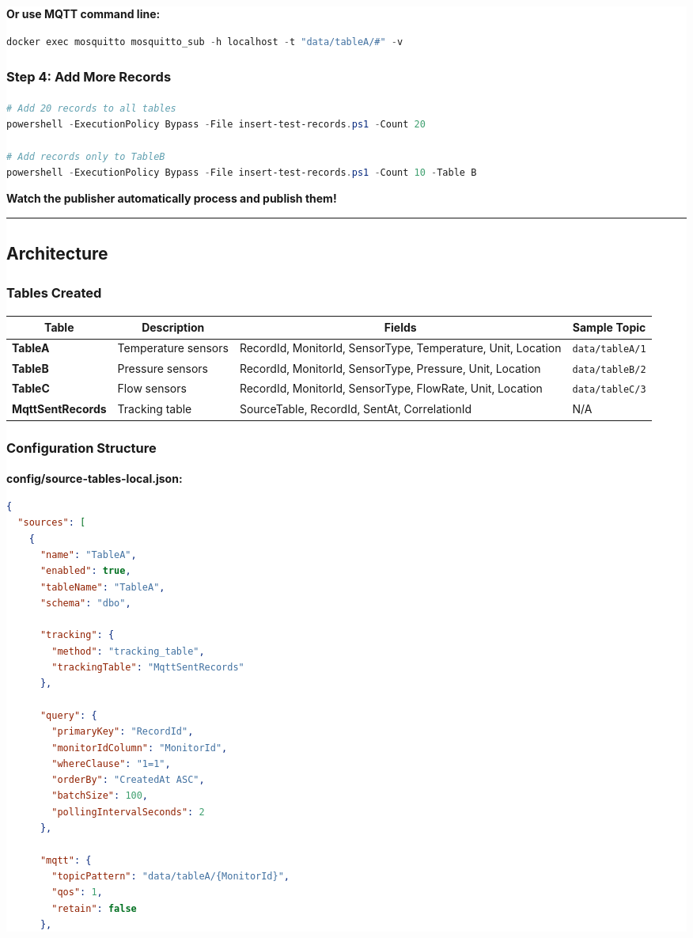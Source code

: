 **Or use MQTT command line:**
```powershell
docker exec mosquitto mosquitto_sub -h localhost -t "data/tableA/#" -v
```

### Step 4: Add More Records

```powershell
# Add 20 records to all tables
powershell -ExecutionPolicy Bypass -File insert-test-records.ps1 -Count 20

# Add records only to TableB
powershell -ExecutionPolicy Bypass -File insert-test-records.ps1 -Count 10 -Table B
```

**Watch the publisher automatically process and publish them!**

---

## Architecture

### Tables Created

| Table | Description | Fields | Sample Topic |
|-------|-------------|--------|--------------|
| **TableA** | Temperature sensors | RecordId, MonitorId, SensorType, Temperature, Unit, Location | `data/tableA/1` |
| **TableB** | Pressure sensors | RecordId, MonitorId, SensorType, Pressure, Unit, Location | `data/tableB/2` |
| **TableC** | Flow sensors | RecordId, MonitorId, SensorType, FlowRate, Unit, Location | `data/tableC/3` |
| **MqttSentRecords** | Tracking table | SourceTable, RecordId, SentAt, CorrelationId | N/A |

### Configuration Structure

**config/source-tables-local.json:**

```json
{
  "sources": [
    {
      "name": "TableA",
      "enabled": true,
      "tableName": "TableA",
      "schema": "dbo",

      "tracking": {
        "method": "tracking_table",
        "trackingTable": "MqttSentRecords"
      },

      "query": {
        "primaryKey": "RecordId",
        "monitorIdColumn": "MonitorId",
        "whereClause": "1=1",
        "orderBy": "CreatedAt ASC",
        "batchSize": 100,
        "pollingIntervalSeconds": 2
      },

      "mqtt": {
        "topicPattern": "data/tableA/{MonitorId}",
        "qos": 1,
        "retain": false
      },

```